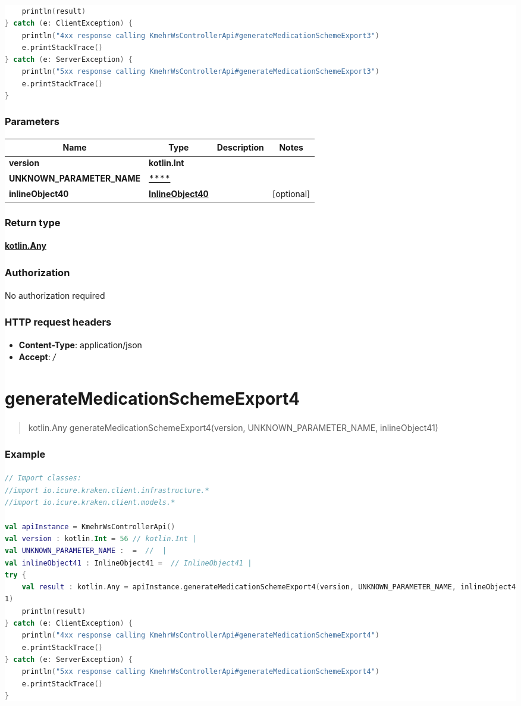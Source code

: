 ```kotlin
    println(result)
} catch (e: ClientException) {
    println("4xx response calling KmehrWsControllerApi#generateMedicationSchemeExport3")
    e.printStackTrace()
} catch (e: ServerException) {
    println("5xx response calling KmehrWsControllerApi#generateMedicationSchemeExport3")
    e.printStackTrace()
}
```

### Parameters

Name | Type | Description  | Notes
------------- | ------------- | ------------- | -------------
 **version** | **kotlin.Int**|  |
 **UNKNOWN_PARAMETER_NAME** | [****](.md)|  |
 **inlineObject40** | [**InlineObject40**](InlineObject40.md)|  | [optional]

### Return type

[**kotlin.Any**](kotlin.Any.md)

### Authorization

No authorization required

### HTTP request headers

 - **Content-Type**: application/json
 - **Accept**: */*

<a name="generateMedicationSchemeExport4"></a>
# **generateMedicationSchemeExport4**
> kotlin.Any generateMedicationSchemeExport4(version, UNKNOWN_PARAMETER_NAME, inlineObject41)



### Example
```kotlin
// Import classes:
//import io.icure.kraken.client.infrastructure.*
//import io.icure.kraken.client.models.*

val apiInstance = KmehrWsControllerApi()
val version : kotlin.Int = 56 // kotlin.Int | 
val UNKNOWN_PARAMETER_NAME :  =  //  | 
val inlineObject41 : InlineObject41 =  // InlineObject41 | 
try {
    val result : kotlin.Any = apiInstance.generateMedicationSchemeExport4(version, UNKNOWN_PARAMETER_NAME, inlineObject41)
    println(result)
} catch (e: ClientException) {
    println("4xx response calling KmehrWsControllerApi#generateMedicationSchemeExport4")
    e.printStackTrace()
} catch (e: ServerException) {
    println("5xx response calling KmehrWsControllerApi#generateMedicationSchemeExport4")
    e.printStackTrace()
}
```
